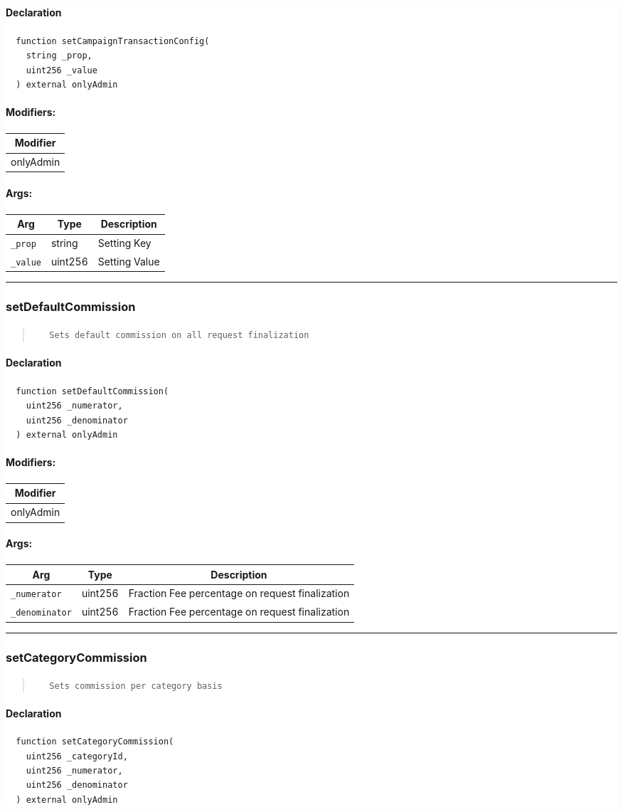 
#### Declaration
```solidity
  function setCampaignTransactionConfig(
    string _prop,
    uint256 _value
  ) external onlyAdmin
```

#### Modifiers:
| Modifier |
| --- |
| onlyAdmin |

#### Args:
| Arg | Type | Description |
| --- | --- | --- |
|`_prop` | string |    Setting Key
|`_value` | uint256 |   Setting Value
---  
### setDefaultCommission
>        Sets default commission on all request finalization


#### Declaration
```solidity
  function setDefaultCommission(
    uint256 _numerator,
    uint256 _denominator
  ) external onlyAdmin
```

#### Modifiers:
| Modifier |
| --- |
| onlyAdmin |

#### Args:
| Arg | Type | Description |
| --- | --- | --- |
|`_numerator` | uint256 |    Fraction Fee percentage on request finalization
|`_denominator` | uint256 |  Fraction Fee percentage on request finalization
---  
### setCategoryCommission
>        Sets commission per category basis


#### Declaration
```solidity
  function setCategoryCommission(
    uint256 _categoryId,
    uint256 _numerator,
    uint256 _denominator
  ) external onlyAdmin
```
